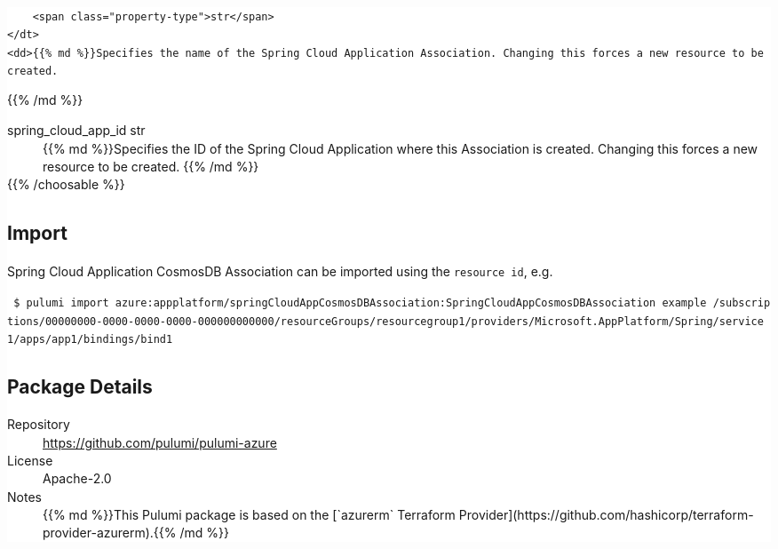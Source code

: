         <span class="property-type">str</span>
    </dt>
    <dd>{{% md %}}Specifies the name of the Spring Cloud Application Association. Changing this forces a new resource to be created.
{{% /md %}}</dd><dt class="property-optional"
            title="Optional">
        <span id="state_spring_cloud_app_id_python">
<a href="#state_spring_cloud_app_id_python" style="color: inherit; text-decoration: inherit;">spring_<wbr>cloud_<wbr>app_<wbr>id</a>
</span>
        <span class="property-indicator"></span>
        <span class="property-type">str</span>
    </dt>
    <dd>{{% md %}}Specifies the ID of the Spring Cloud Application where this Association is created. Changing this forces a new resource to be created.
{{% /md %}}</dd></dl>
{{% /choosable %}}





## Import


Spring Cloud Application CosmosDB Association can be imported using the `resource id`, e.g.

```sh
 $ pulumi import azure:appplatform/springCloudAppCosmosDBAssociation:SpringCloudAppCosmosDBAssociation example /subscriptions/00000000-0000-0000-0000-000000000000/resourceGroups/resourcegroup1/providers/Microsoft.AppPlatform/Spring/service1/apps/app1/bindings/bind1
```




<h2 id="package-details">Package Details</h2>
<dl class="package-details">
	<dt>Repository</dt>
	<dd><a href="https://github.com/pulumi/pulumi-azure">https://github.com/pulumi/pulumi-azure</a></dd>
	<dt>License</dt>
	<dd>Apache-2.0</dd>
	<dt>Notes</dt>
	<dd>{{% md %}}This Pulumi package is based on the [`azurerm` Terraform Provider](https://github.com/hashicorp/terraform-provider-azurerm).{{% /md %}}</dd>
</dl>

